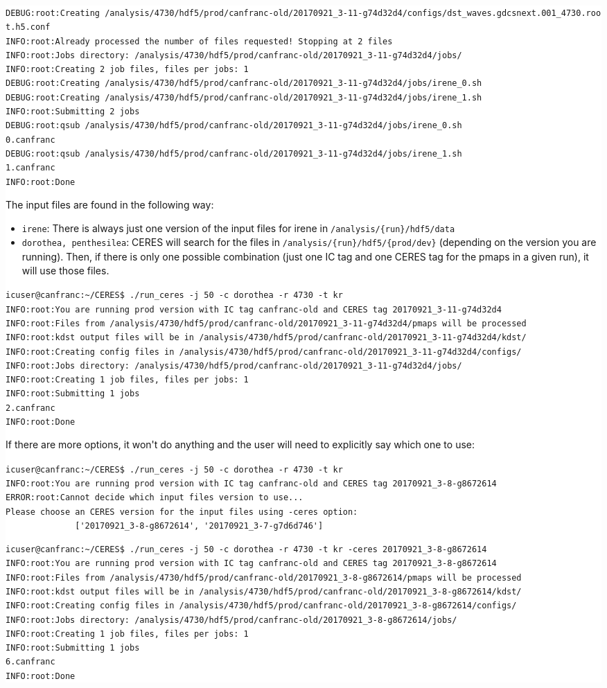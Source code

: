 ```
DEBUG:root:Creating /analysis/4730/hdf5/prod/canfranc-old/20170921_3-11-g74d32d4/configs/dst_waves.gdcsnext.001_4730.root.h5.conf
INFO:root:Already processed the number of files requested! Stopping at 2 files
INFO:root:Jobs directory: /analysis/4730/hdf5/prod/canfranc-old/20170921_3-11-g74d32d4/jobs/
INFO:root:Creating 2 job files, files per jobs: 1
DEBUG:root:Creating /analysis/4730/hdf5/prod/canfranc-old/20170921_3-11-g74d32d4/jobs/irene_0.sh
DEBUG:root:Creating /analysis/4730/hdf5/prod/canfranc-old/20170921_3-11-g74d32d4/jobs/irene_1.sh
INFO:root:Submitting 2 jobs
DEBUG:root:qsub /analysis/4730/hdf5/prod/canfranc-old/20170921_3-11-g74d32d4/jobs/irene_0.sh
0.canfranc
DEBUG:root:qsub /analysis/4730/hdf5/prod/canfranc-old/20170921_3-11-g74d32d4/jobs/irene_1.sh
1.canfranc
INFO:root:Done
```

The input files are found in the following way:

 - `irene`: There is always just one version of the input files for irene in `/analysis/{run}/hdf5/data`
 - `dorothea, penthesilea`: CERES will search for the files in `/analysis/{run}/hdf5/{prod/dev}` (depending on the version you are running). Then, if there is only one possible combination (just one IC tag and one CERES tag for the pmaps in a given run), it will use those files. 

 ```
icuser@canfranc:~/CERES$ ./run_ceres -j 50 -c dorothea -r 4730 -t kr
INFO:root:You are running prod version with IC tag canfranc-old and CERES tag 20170921_3-11-g74d32d4
INFO:root:Files from /analysis/4730/hdf5/prod/canfranc-old/20170921_3-11-g74d32d4/pmaps will be processed
INFO:root:kdst output files will be in /analysis/4730/hdf5/prod/canfranc-old/20170921_3-11-g74d32d4/kdst/
INFO:root:Creating config files in /analysis/4730/hdf5/prod/canfranc-old/20170921_3-11-g74d32d4/configs/
INFO:root:Jobs directory: /analysis/4730/hdf5/prod/canfranc-old/20170921_3-11-g74d32d4/jobs/
INFO:root:Creating 1 job files, files per jobs: 1
INFO:root:Submitting 1 jobs
2.canfranc
INFO:root:Done
 ```

 If there are more options, it won't do anything and the user will need to explicitly say which one to use:

```
icuser@canfranc:~/CERES$ ./run_ceres -j 50 -c dorothea -r 4730 -t kr
INFO:root:You are running prod version with IC tag canfranc-old and CERES tag 20170921_3-8-g8672614
ERROR:root:Cannot decide which input files version to use...
Please choose an CERES version for the input files using -ceres option:
              ['20170921_3-8-g8672614', '20170921_3-7-g7d6d746']
```

```
icuser@canfranc:~/CERES$ ./run_ceres -j 50 -c dorothea -r 4730 -t kr -ceres 20170921_3-8-g8672614
INFO:root:You are running prod version with IC tag canfranc-old and CERES tag 20170921_3-8-g8672614
INFO:root:Files from /analysis/4730/hdf5/prod/canfranc-old/20170921_3-8-g8672614/pmaps will be processed
INFO:root:kdst output files will be in /analysis/4730/hdf5/prod/canfranc-old/20170921_3-8-g8672614/kdst/
INFO:root:Creating config files in /analysis/4730/hdf5/prod/canfranc-old/20170921_3-8-g8672614/configs/
INFO:root:Jobs directory: /analysis/4730/hdf5/prod/canfranc-old/20170921_3-8-g8672614/jobs/
INFO:root:Creating 1 job files, files per jobs: 1
INFO:root:Submitting 1 jobs
6.canfranc
INFO:root:Done
```
